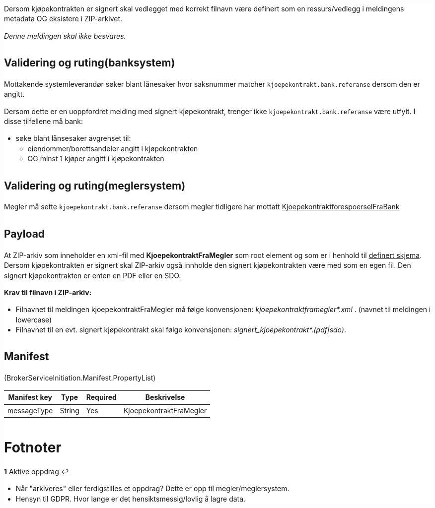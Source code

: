 Dersom kjøpekontrakten er signert skal vedlegget med korrekt filnavn være definert som en ressurs/vedlegg i meldingens metadata OG eksistere i ZIP-arkivet.

_Denne meldingen skal ikke besvares._ 

## Validering og ruting(banksystem)
Mottakende systemleverandør søker blant lånesaker hvor saksnummer matcher `kjoepekontrakt.bank.referanse` dersom den er angitt.

Dersom dette er en uoppfordret melding med signert kjøpekontrakt, trenger ikke `kjoepekontrakt.bank.referanse` være utfylt.
I disse tilfellene må bank:
* søke blant lånsesaker avgrenset til:
  * eiendommer/borettsandeler angitt i kjøpekontrakten
  * OG minst 1 kjøper angitt i kjøpekontrakten
  
## Validering og ruting(meglersystem)
Megler må sette `kjoepekontrakt.bank.referanse` dersom megler tidligere har mottatt [KjoepekontraktforespoerselFraBank](#meldingstype-kjoepekontraktforespoerselfrabank) 

## Payload
At ZIP-arkiv som inneholder en xml-fil med **KjoepekontraktFraMegler** som root element og som er i henhold til [definert skjema](../afpant-model/xsd/dsve-1.0.0.xsd).
Dersom kjøpekontrakten er signert skal ZIP-arkiv også innholde den signert kjøpekontrakten være med som en egen fil.
Den signert kjøpekontrakten er enten en PDF eller en SDO.

**Krav til filnavn i ZIP-arkiv:**
* Filnavnet til meldingen kjoepekontraktFraMegler må følge konvensjonen: _kjoepekontraktframegler*.xml_ . (navnet til meldingen i lowercase)
* Filnavnet til en evt. signert kjøpekontrakt skal følge konvensjonen: _signert_kjoepekontrakt*.(pdf|sdo)_.

## Manifest
(BrokerServiceInitiation.Manifest.PropertyList)

|Manifest key|Type|Required|Beskrivelse|
|--- |--- |--- |--- |
|messageType|String|Yes|KjoepekontraktFraMegler|

# Fotnoter
<b id="f1">1</b> Aktive oppdrag [↩](#ref_f1)
* Når "arkiveres" eller ferdigstilles et oppdrag? Dette er opp til megler/meglersystem.
* Hensyn til GDPR. Hvor lange er det hensiktsmessig/lovlig å lagre data.

